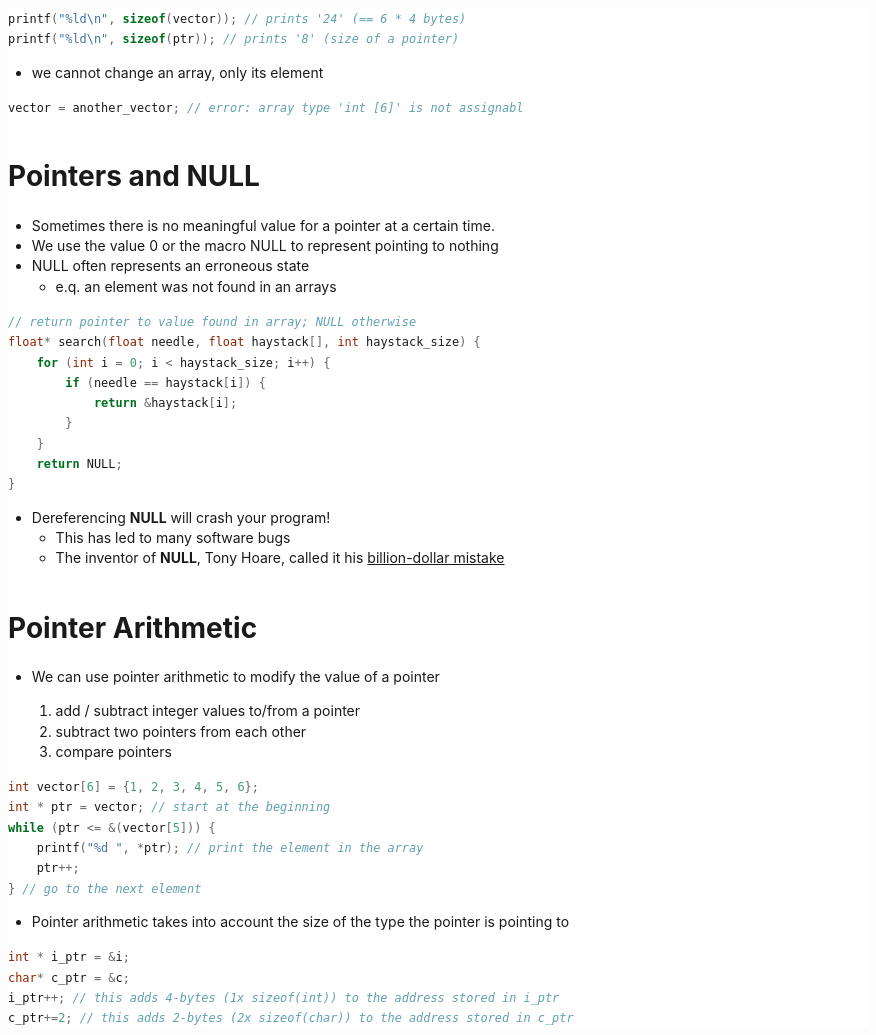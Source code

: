 ```c
printf("%ld\n", sizeof(vector)); // prints '24' (== 6 * 4 bytes) 
printf("%ld\n", sizeof(ptr)); // prints '8' (size of a pointer)
```

- we cannot change an array, only its element

```c
vector = another_vector; // error: array type 'int [6]' is not assignabl
```

# Pointers and NULL

- Sometimes there is no meaningful value for a pointer at a certain time.
- We use the value 0 or the macro NULL to represent pointing to nothing
- NULL often represents an erroneous state
	- e.q. an element was not found in an arrays

```c
// return pointer to value found in array; NULL otherwise 
float* search(float needle, float haystack[], int haystack_size) {
	for (int i = 0; i < haystack_size; i++) {
		if (needle == haystack[i]) {
			return &haystack[i];
		}
	}
	return NULL;
}
```
	
- Dereferencing **NULL** will crash your program! 
	- This has led to many software bugs 
	- The inventor of **NULL**, Tony Hoare, called it his [billion-dollar mistake](https://www.youtube.com/watch?v=YYkOWzrO3xg&ab_channel=HoigimDang)

# Pointer Arithmetic

- We can use pointer arithmetic to modify the value of a pointer 

	1. add / subtract integer values to/from a pointer 
	2. subtract two pointers from each other 
	3. compare pointers

```c
int vector[6] = {1, 2, 3, 4, 5, 6}; 
int * ptr = vector; // start at the beginning
while (ptr <= &(vector[5])) {
	printf("%d ", *ptr); // print the element in the array 
	ptr++;
} // go to the next element
```

- Pointer arithmetic takes into account the size of the type the pointer is pointing to

```c
int * i_ptr = &i;
char* c_ptr = &c; 
i_ptr++; // this adds 4-bytes (1x sizeof(int)) to the address stored in i_ptr 
c_ptr+=2; // this adds 2-bytes (2x sizeof(char)) to the address stored in c_ptr
```
